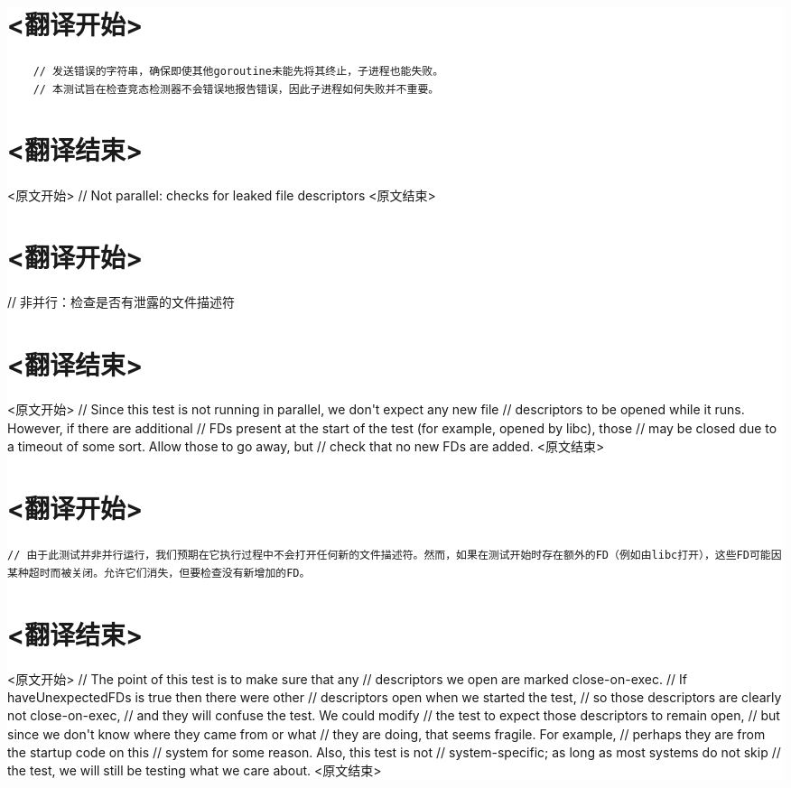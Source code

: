 # <翻译开始>
		// 发送错误的字符串，确保即使其他goroutine未能先将其终止，子进程也能失败。
		// 本测试旨在检查竞态检测器不会错误地报告错误，因此子进程如何失败并不重要。
# <翻译结束>


<原文开始>
// Not parallel: checks for leaked file descriptors
<原文结束>

# <翻译开始>
// 非并行：检查是否有泄露的文件描述符
# <翻译结束>


<原文开始>
	// Since this test is not running in parallel, we don't expect any new file
	// descriptors to be opened while it runs. However, if there are additional
	// FDs present at the start of the test (for example, opened by libc), those
	// may be closed due to a timeout of some sort. Allow those to go away, but
	// check that no new FDs are added.
<原文结束>

# <翻译开始>
	// 由于此测试并非并行运行，我们预期在它执行过程中不会打开任何新的文件描述符。然而，如果在测试开始时存在额外的FD（例如由libc打开），这些FD可能因某种超时而被关闭。允许它们消失，但要检查没有新增加的FD。
# <翻译结束>


<原文开始>
		// The point of this test is to make sure that any
		// descriptors we open are marked close-on-exec.
		// If haveUnexpectedFDs is true then there were other
		// descriptors open when we started the test,
		// so those descriptors are clearly not close-on-exec,
		// and they will confuse the test. We could modify
		// the test to expect those descriptors to remain open,
		// but since we don't know where they came from or what
		// they are doing, that seems fragile. For example,
		// perhaps they are from the startup code on this
		// system for some reason. Also, this test is not
		// system-specific; as long as most systems do not skip
		// the test, we will still be testing what we care about.
<原文结束>
